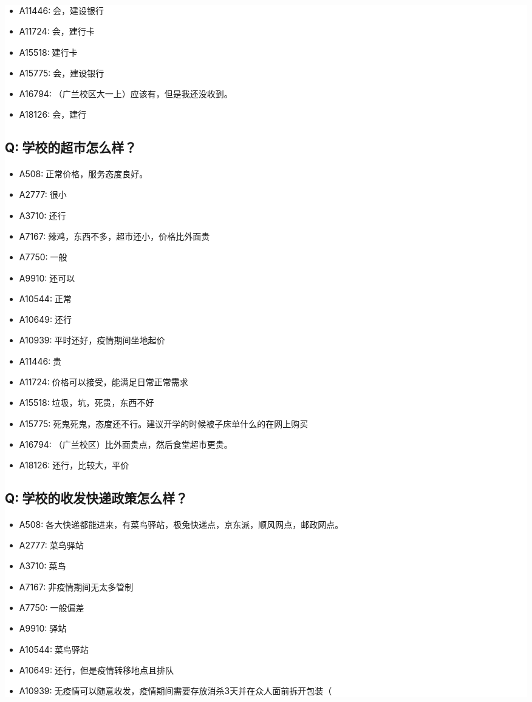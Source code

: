 - A11446: 会，建设银行

- A11724: 会，建行卡

- A15518: 建行卡

- A15775: 会，建设银行

- A16794: （广兰校区大一上）应该有，但是我还没收到。

- A18126: 会，建行

## Q: 学校的超市怎么样？

- A508: 正常价格，服务态度良好。

- A2777: 很小

- A3710: 还行

- A7167: 辣鸡，东西不多，超市还小，价格比外面贵

- A7750: 一般

- A9910: 还可以

- A10544: 正常

- A10649: 还行

- A10939: 平时还好，疫情期间坐地起价

- A11446: 贵

- A11724: 价格可以接受，能满足日常正常需求

- A15518: 垃圾，坑，死贵，东西不好

- A15775: 死鬼死鬼，态度还不行。建议开学的时候被子床单什么的在网上购买

- A16794: （广兰校区）比外面贵点，然后食堂超市更贵。

- A18126: 还行，比较大，平价

## Q: 学校的收发快递政策怎么样？

- A508: 各大快递都能进来，有菜鸟驿站，极兔快递点，京东派，顺风网点，邮政网点。

- A2777: 菜鸟驿站

- A3710: 菜鸟

- A7167: 非疫情期间无太多管制

- A7750: 一般偏差

- A9910: 驿站

- A10544: 菜鸟驿站

- A10649: 还行，但是疫情转移地点且排队

- A10939: 无疫情可以随意收发，疫情期间需要存放消杀3天并在众人面前拆开包装（
